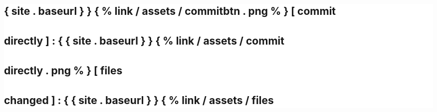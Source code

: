 {
site
.
baseurl
}
}
{
%
link
/
assets
/
commitbtn
.
png
%
}
[
commit
-
directly
]
:
{
{
site
.
baseurl
}
}
{
%
link
/
assets
/
commit
-
directly
.
png
%
}
[
files
-
changed
]
:
{
{
site
.
baseurl
}
}
{
%
link
/
assets
/
files
-